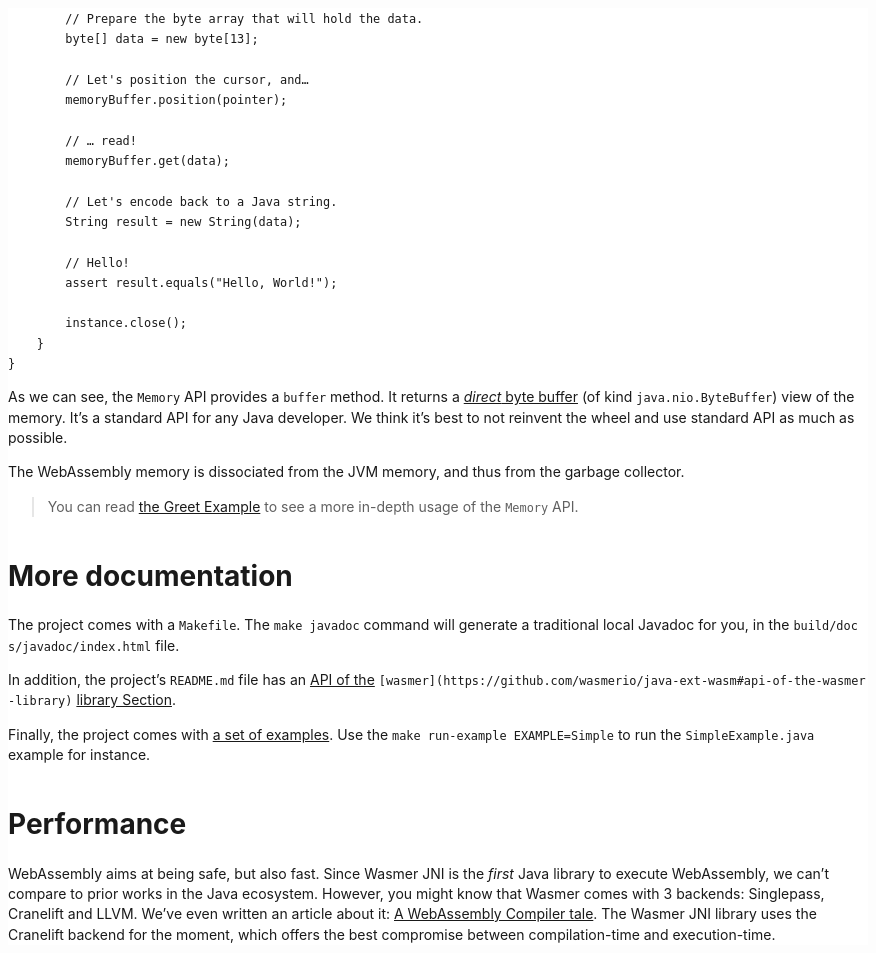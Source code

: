             // Prepare the byte array that will hold the data.
            byte[] data = new byte[13];

            // Let's position the cursor, and…
            memoryBuffer.position(pointer);
            
            // … read!
            memoryBuffer.get(data);

            // Let's encode back to a Java string.
            String result = new String(data);

            // Hello!
            assert result.equals("Hello, World!");

            instance.close();
        }
    }

As we can see, the `Memory` API provides a `buffer` method. It returns a
[*direct* byte
buffer](https://docs.oracle.com/javase/8/docs/api/java/nio/ByteBuffer.html)
(of kind `java.nio.ByteBuffer`) view of the memory. It’s a standard API
for any Java developer. We think it’s best to not reinvent the wheel and
use standard API as much as possible.

The WebAssembly memory is dissociated from the JVM memory, and thus from
the garbage collector.

> You can read [the Greet
> Example](https://github.com/wasmerio/java-ext-wasm/blob/master/examples/GreetExample.java)
> to see a more in-depth usage of the `Memory` API.

# More documentation

The project comes with a `Makefile`. The `make javadoc` command will
generate a traditional local Javadoc for you, in the
`build/docs/javadoc/index.html` file.

In addition, the project’s `README.md` file has an [API of
the](https://github.com/wasmerio/java-ext-wasm#api-of-the-wasmer-library)
`[wasmer](https://github.com/wasmerio/java-ext-wasm#api-of-the-wasmer-library)`
[library
Section](https://github.com/wasmerio/java-ext-wasm#api-of-the-wasmer-library).

Finally, the project comes with [a set of
examples](https://github.com/wasmerio/java-ext-wasm/tree/master/examples).
Use the `make run-example EXAMPLE=Simple` to run the
`SimpleExample.java` example for instance.

# Performance

WebAssembly aims at being safe, but also fast. Since Wasmer JNI is the
*first* Java library to execute WebAssembly, we can’t compare to prior
works in the Java ecosystem. However, you might know that Wasmer comes
with 3 backends: Singlepass, Cranelift and LLVM. We’ve even written an
article about it: [A WebAssembly Compiler
tale](https://medium.com/wasmer/a-webassembly-compiler-tale-9ef37aa3b537).
The Wasmer JNI library uses the Cranelift backend for the moment, which
offers the best compromise between compilation-time and execution-time.
